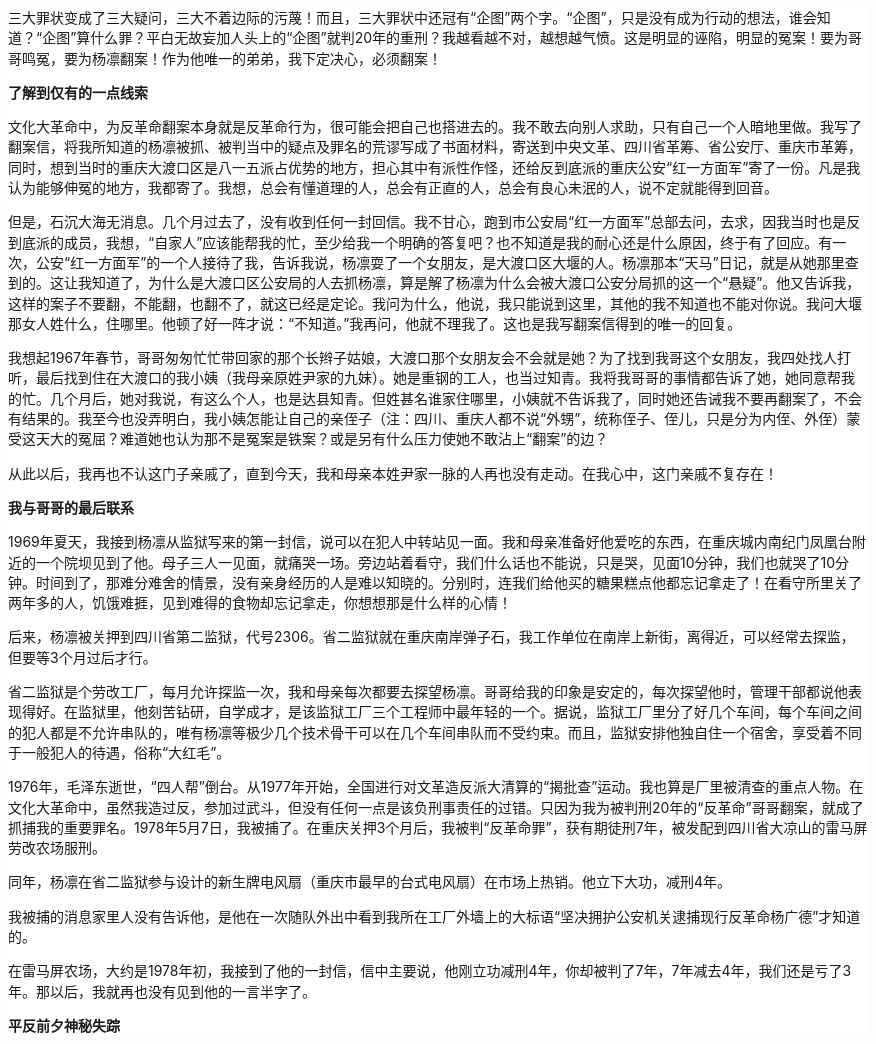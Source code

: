  </p>
 <p>
  三大罪状变成了三大疑问，三大不着边际的污蔑！而且，三大罪状中还冠有“企图”两个字。“企图”，只是没有成为行动的想法，谁会知道？“企图”算什么罪？平白无故妄加人头上的“企图”就判20年的重刑？我越看越不对，越想越气愤。这是明显的诬陷，明显的冤案！要为哥哥鸣冤，要为杨凛翻案！作为他唯一的弟弟，我下定决心，必须翻案！
 </p>
 <p>
  <strong>
   了解到仅有的一点线索
  </strong>
 </p>
 <p>
  文化大革命中，为反革命翻案本身就是反革命行为，很可能会把自己也搭进去的。我不敢去向别人求助，只有自己一个人暗地里做。我写了翻案信，将我所知道的杨凛被抓、被判当中的疑点及罪名的荒谬写成了书面材料，寄送到中央文革、四川省革筹、省公安厅、重庆市革筹，同时，想到当时的重庆大渡口区是八一五派占优势的地方，担心其中有派性作怪，还给反到底派的重庆公安“红一方面军”寄了一份。凡是我认为能够伸冤的地方，我都寄了。我想，总会有懂道理的人，总会有正直的人，总会有良心未泯的人，说不定就能得到回音。
 </p>
 <p>
  但是，石沉大海无消息。几个月过去了，没有收到任何一封回信。我不甘心，跑到市公安局“红一方面军”总部去问，去求，因我当时也是反到底派的成员，我想，“自家人”应该能帮我的忙，至少给我一个明确的答复吧？也不知道是我的耐心还是什么原因，终于有了回应。有一次，公安“红一方面军”的一个人接待了我，告诉我说，杨凛耍了一个女朋友，是大渡口区大堰的人。杨凛那本“天马”日记，就是从她那里查到的。这让我知道了，为什么是大渡口区公安局的人去抓杨凛，算是解了杨凛为什么会被大渡口公安分局抓的这一个“悬疑”。他又告诉我，这样的案子不要翻，不能翻，也翻不了，就这已经是定论。我问为什么，他说，我只能说到这里，其他的我不知道也不能对你说。我问大堰那女人姓什么，住哪里。他顿了好一阵才说：“不知道。”我再问，他就不理我了。这也是我写翻案信得到的唯一的回复。
 </p>
 <p>
  我想起1967年春节，哥哥匆匆忙忙带回家的那个长辫子姑娘，大渡口那个女朋友会不会就是她？为了找到我哥这个女朋友，我四处找人打听，最后找到住在大渡口的我小姨（我母亲原姓尹家的九妹）。她是重钢的工人，也当过知青。我将我哥哥的事情都告诉了她，她同意帮我的忙。几个月后，她对我说，有这么个人，也是达县知青。但姓甚名谁家住哪里，小姨就不告诉我了，同时她还告诫我不要再翻案了，不会有结果的。我至今也没弄明白，我小姨怎能让自己的亲侄子（注：四川、重庆人都不说“外甥”，统称侄子、侄儿，只是分为内侄、外侄）蒙受这天大的冤屈？难道她也认为那不是冤案是铁案？或是另有什么压力使她不敢沾上“翻案”的边？
 </p>
 <p>
  从此以后，我再也不认这门子亲戚了，直到今天，我和母亲本姓尹家一脉的人再也没有走动。在我心中，这门亲戚不复存在！
 </p>
 <p>
  <strong>
   我与哥哥的最后联系
  </strong>
 </p>
 <p>
  1969年夏天，我接到杨凛从监狱写来的第一封信，说可以在犯人中转站见一面。我和母亲准备好他爱吃的东西，在重庆城内南纪门凤凰台附近的一个院坝见到了他。母子三人一见面，就痛哭一场。旁边站着看守，我们什么话也不能说，只是哭，见面10分钟，我们也就哭了10分钟。时间到了，那难分难舍的情景，没有亲身经历的人是难以知晓的。分别时，连我们给他买的糖果糕点他都忘记拿走了！在看守所里关了两年多的人，饥饿难捱，见到难得的食物却忘记拿走，你想想那是什么样的心情！
 </p>
 <p>
  后来，杨凛被关押到四川省第二监狱，代号2306。省二监狱就在重庆南岸弹子石，我工作单位在南岸上新街，离得近，可以经常去探监，但要等3个月过后才行。
 </p>
 <p>
  省二监狱是个劳改工厂，每月允许探监一次，我和母亲每次都要去探望杨凛。哥哥给我的印象是安定的，每次探望他时，管理干部都说他表现得好。在监狱里，他刻苦钻研，自学成才，是该监狱工厂三个工程师中最年轻的一个。据说，监狱工厂里分了好几个车间，每个车间之间的犯人都是不允许串队的，唯有杨凛等极少几个技术骨干可以在几个车间串队而不受约束。而且，监狱安排他独自住一个宿舍，享受着不同于一般犯人的待遇，俗称“大红毛”。
 </p>
 <p>
  1976年，毛泽东逝世，“四人帮”倒台。从1977年开始，全国进行对文革造反派大清算的“揭批查”运动。我也算是厂里被清查的重点人物。在文化大革命中，虽然我造过反，参加过武斗，但没有任何一点是该负刑事责任的过错。只因为我为被判刑20年的“反革命”哥哥翻案，就成了抓捕我的重要罪名。1978年5月7日，我被捕了。在重庆关押3个月后，我被判“反革命罪”，获有期徒刑7年，被发配到四川省大凉山的雷马屏劳改农场服刑。
 </p>
 <p>
  同年，杨凛在省二监狱参与设计的新生牌电风扇（重庆市最早的台式电风扇）在市场上热销。他立下大功，减刑4年。
 </p>
 <p>
  我被捕的消息家里人没有告诉他，是他在一次随队外出中看到我所在工厂外墙上的大标语“坚决拥护公安机关逮捕现行反革命杨广德”才知道的。
 </p>
 <p>
  在雷马屏农场，大约是1978年初，我接到了他的一封信，信中主要说，他刚立功减刑4年，你却被判了7年，7年减去4年，我们还是亏了3年。那以后，我就再也没有见到他的一言半字了。
 </p>
 <p>
  <strong>
   平反前夕神秘失踪